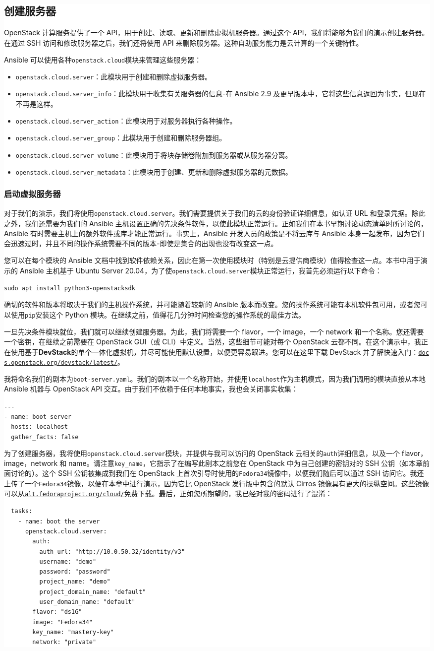 ## 创建服务器

OpenStack 计算服务提供了一个 API，用于创建、读取、更新和删除虚拟机服务器。通过这个 API，我们将能够为我们的演示创建服务器。在通过 SSH 访问和修改服务器之后，我们还将使用 API 来删除服务器。这种自助服务能力是云计算的一个关键特性。

Ansible 可以使用各种`openstack.cloud`模块来管理这些服务器：

+   `openstack.cloud.server`：此模块用于创建和删除虚拟服务器。

+   `openstack.cloud.server_info`：此模块用于收集有关服务器的信息-在 Ansible 2.9 及更早版本中，它将这些信息返回为事实，但现在不再是这样。

+   `openstack.cloud.server_action`：此模块用于对服务器执行各种操作。

+   `openstack.cloud.server_group`：此模块用于创建和删除服务器组。

+   `openstack.cloud.server_volume`：此模块用于将块存储卷附加到服务器或从服务器分离。

+   `openstack.cloud.server_metadata`：此模块用于创建、更新和删除虚拟服务器的元数据。

### 启动虚拟服务器

对于我们的演示，我们将使用`openstack.cloud.server`。我们需要提供关于我们的云的身份验证详细信息，如认证 URL 和登录凭据。除此之外，我们还需要为我们的 Ansible 主机设置正确的先决条件软件，以使此模块正常运行。正如我们在本书早期讨论动态清单时所讨论的，Ansible 有时需要主机上的额外软件或库才能正常运行。事实上，Ansible 开发人员的政策是不将云库与 Ansible 本身一起发布，因为它们会迅速过时，并且不同的操作系统需要不同的版本-即使是集合的出现也没有改变这一点。

您可以在每个模块的 Ansible 文档中找到软件依赖关系，因此在第一次使用模块时（特别是云提供商模块）值得检查这一点。本书中用于演示的 Ansible 主机基于 Ubuntu Server 20.04，为了使`openstack.cloud.server`模块正常运行，我首先必须运行以下命令：

```
sudo apt install python3-openstacksdk
```

确切的软件和版本将取决于我们的主机操作系统，并可能随着较新的 Ansible 版本而改变。您的操作系统可能有本机软件包可用，或者您可以使用`pip`安装这个 Python 模块。在继续之前，值得花几分钟时间检查您的操作系统的最佳方法。

一旦先决条件模块就位，我们就可以继续创建服务器。为此，我们将需要一个 flavor，一个 image，一个 network 和一个名称。您还需要一个密钥，在继续之前需要在 OpenStack GUI（或 CLI）中定义。当然，这些细节可能对每个 OpenStack 云都不同。在这个演示中，我正在使用基于**DevStack**的单个一体化虚拟机，并尽可能使用默认设置，以便更容易跟进。您可以在这里下载 DevStack 并了解快速入门：[`docs.openstack.org/devstack/latest/`](https://docs.openstack.org/devstack/latest/)。

我将命名我们的剧本为`boot-server.yaml`。我们的剧本以一个名称开始，并使用`localhost`作为主机模式，因为我们调用的模块直接从本地 Ansible 机器与 OpenStack API 交互。由于我们不依赖于任何本地事实，我也会关闭事实收集：

```
--- 
- name: boot server 
  hosts: localhost 
  gather_facts: false 
```

为了创建服务器，我将使用`openstack.cloud.server`模块，并提供与我可以访问的 OpenStack 云相关的`auth`详细信息，以及一个 flavor，image，network 和 name。请注意`key_name`，它指示了在编写此剧本之前您在 OpenStack 中为自己创建的密钥对的 SSH 公钥（如本章前面讨论的）。这个 SSH 公钥被集成到我们在 OpenStack 上首次引导时使用的`Fedora34`镜像中，以便我们随后可以通过 SSH 访问它。我还上传了一个`Fedora34`镜像，以便在本章中进行演示，因为它比 OpenStack 发行版中包含的默认 Cirros 镜像具有更大的操纵空间。这些镜像可以从[`alt.fedoraproject.org/cloud/`](https://alt.fedoraproject.org/cloud/)免费下载。最后，正如您所期望的，我已经对我的密码进行了混淆：

```
  tasks:
    - name: boot the server
      openstack.cloud.server:
        auth:
          auth_url: "http://10.0.50.32/identity/v3"
          username: "demo"
          password: "password"
          project_name: "demo"
          project_domain_name: "default"
          user_domain_name: "default"
        flavor: "ds1G"
        image: "Fedora34"
        key_name: "mastery-key"
        network: "private"
```